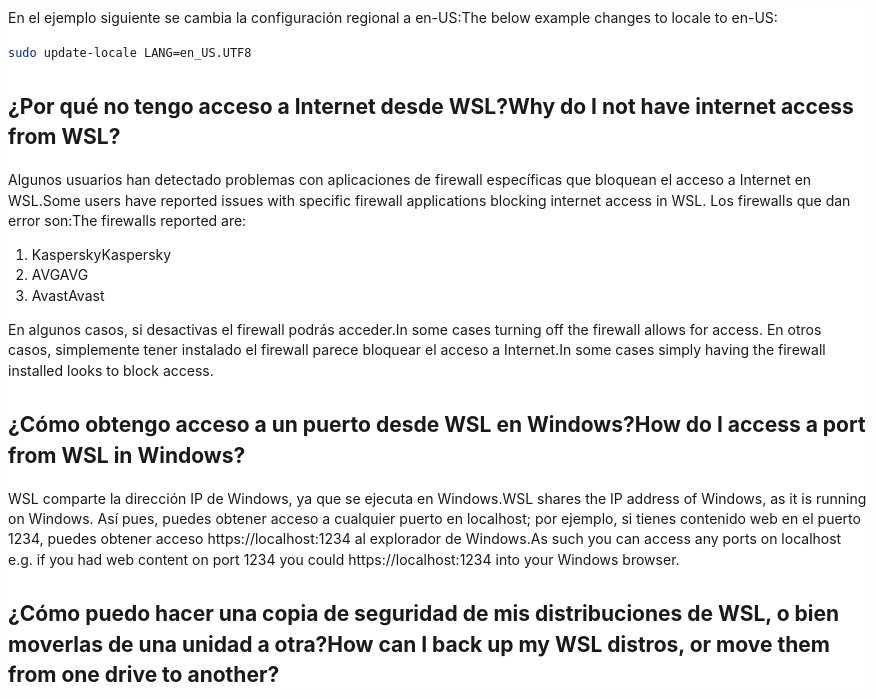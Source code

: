 <span data-ttu-id="b5a83-218">En el ejemplo siguiente se cambia la configuración regional a en-US:</span><span class="sxs-lookup"><span data-stu-id="b5a83-218">The below example changes to locale to en-US:</span></span>

```bash
sudo update-locale LANG=en_US.UTF8
```

## <a name="why-do-i-not-have-internet-access-from-wsl"></a><span data-ttu-id="b5a83-219">¿Por qué no tengo acceso a Internet desde WSL?</span><span class="sxs-lookup"><span data-stu-id="b5a83-219">Why do I not have internet access from WSL?</span></span>

<span data-ttu-id="b5a83-220">Algunos usuarios han detectado problemas con aplicaciones de firewall específicas que bloquean el acceso a Internet en WSL.</span><span class="sxs-lookup"><span data-stu-id="b5a83-220">Some users have reported issues with specific firewall applications blocking internet access in WSL.</span></span> <span data-ttu-id="b5a83-221">Los firewalls que dan error son:</span><span class="sxs-lookup"><span data-stu-id="b5a83-221">The firewalls reported are:</span></span>

1. <span data-ttu-id="b5a83-222">Kaspersky</span><span class="sxs-lookup"><span data-stu-id="b5a83-222">Kaspersky</span></span>
1. <span data-ttu-id="b5a83-223">AVG</span><span class="sxs-lookup"><span data-stu-id="b5a83-223">AVG</span></span>
1. <span data-ttu-id="b5a83-224">Avast</span><span class="sxs-lookup"><span data-stu-id="b5a83-224">Avast</span></span>

<span data-ttu-id="b5a83-225">En algunos casos, si desactivas el firewall podrás acceder.</span><span class="sxs-lookup"><span data-stu-id="b5a83-225">In some cases turning off the firewall allows for access.</span></span> <span data-ttu-id="b5a83-226">En otros casos, simplemente tener instalado el firewall parece bloquear el acceso a Internet.</span><span class="sxs-lookup"><span data-stu-id="b5a83-226">In some cases simply having the firewall installed looks to block access.</span></span>

## <a name="how-do-i-access-a-port-from-wsl-in-windows"></a><span data-ttu-id="b5a83-227">¿Cómo obtengo acceso a un puerto desde WSL en Windows?</span><span class="sxs-lookup"><span data-stu-id="b5a83-227">How do I access a port from WSL in Windows?</span></span>
<span data-ttu-id="b5a83-228">WSL comparte la dirección IP de Windows, ya que se ejecuta en Windows.</span><span class="sxs-lookup"><span data-stu-id="b5a83-228">WSL shares the IP address of Windows, as it is running on Windows.</span></span> <span data-ttu-id="b5a83-229">Así pues, puedes obtener acceso a cualquier puerto en localhost; por ejemplo, si tienes contenido web en el puerto 1234, puedes obtener acceso https://localhost:1234 al explorador de Windows.</span><span class="sxs-lookup"><span data-stu-id="b5a83-229">As such you can access any ports on localhost e.g. if you had web content on port 1234 you could https://localhost:1234 into your Windows browser.</span></span>

## <a name="how-can-i-back-up-my-wsl-distros-or-move-them-from-one-drive-to-another"></a><span data-ttu-id="b5a83-230">¿Cómo puedo hacer una copia de seguridad de mis distribuciones de WSL, o bien moverlas de una unidad a otra?</span><span class="sxs-lookup"><span data-stu-id="b5a83-230">How can I back up my WSL distros, or move them from one drive to another?</span></span>
